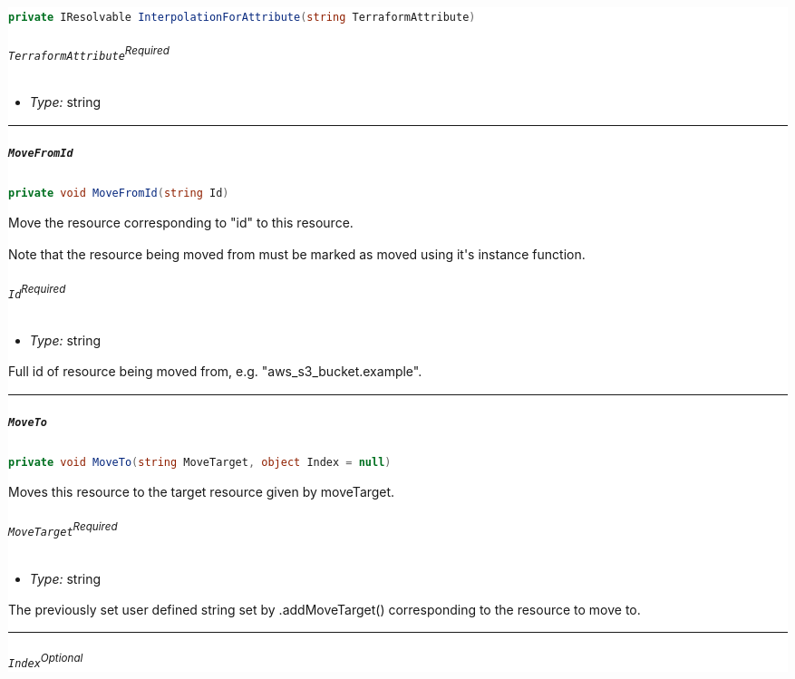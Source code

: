 ```csharp
private IResolvable InterpolationForAttribute(string TerraformAttribute)
```

###### `TerraformAttribute`<sup>Required</sup> <a name="TerraformAttribute" id="@cdktf/provider-datadog.csmThreatsAgentRule.CsmThreatsAgentRule.interpolationForAttribute.parameter.terraformAttribute"></a>

- *Type:* string

---

##### `MoveFromId` <a name="MoveFromId" id="@cdktf/provider-datadog.csmThreatsAgentRule.CsmThreatsAgentRule.moveFromId"></a>

```csharp
private void MoveFromId(string Id)
```

Move the resource corresponding to "id" to this resource.

Note that the resource being moved from must be marked as moved using it's instance function.

###### `Id`<sup>Required</sup> <a name="Id" id="@cdktf/provider-datadog.csmThreatsAgentRule.CsmThreatsAgentRule.moveFromId.parameter.id"></a>

- *Type:* string

Full id of resource being moved from, e.g. "aws_s3_bucket.example".

---

##### `MoveTo` <a name="MoveTo" id="@cdktf/provider-datadog.csmThreatsAgentRule.CsmThreatsAgentRule.moveTo"></a>

```csharp
private void MoveTo(string MoveTarget, object Index = null)
```

Moves this resource to the target resource given by moveTarget.

###### `MoveTarget`<sup>Required</sup> <a name="MoveTarget" id="@cdktf/provider-datadog.csmThreatsAgentRule.CsmThreatsAgentRule.moveTo.parameter.moveTarget"></a>

- *Type:* string

The previously set user defined string set by .addMoveTarget() corresponding to the resource to move to.

---

###### `Index`<sup>Optional</sup> <a name="Index" id="@cdktf/provider-datadog.csmThreatsAgentRule.CsmThreatsAgentRule.moveTo.parameter.index"></a>

